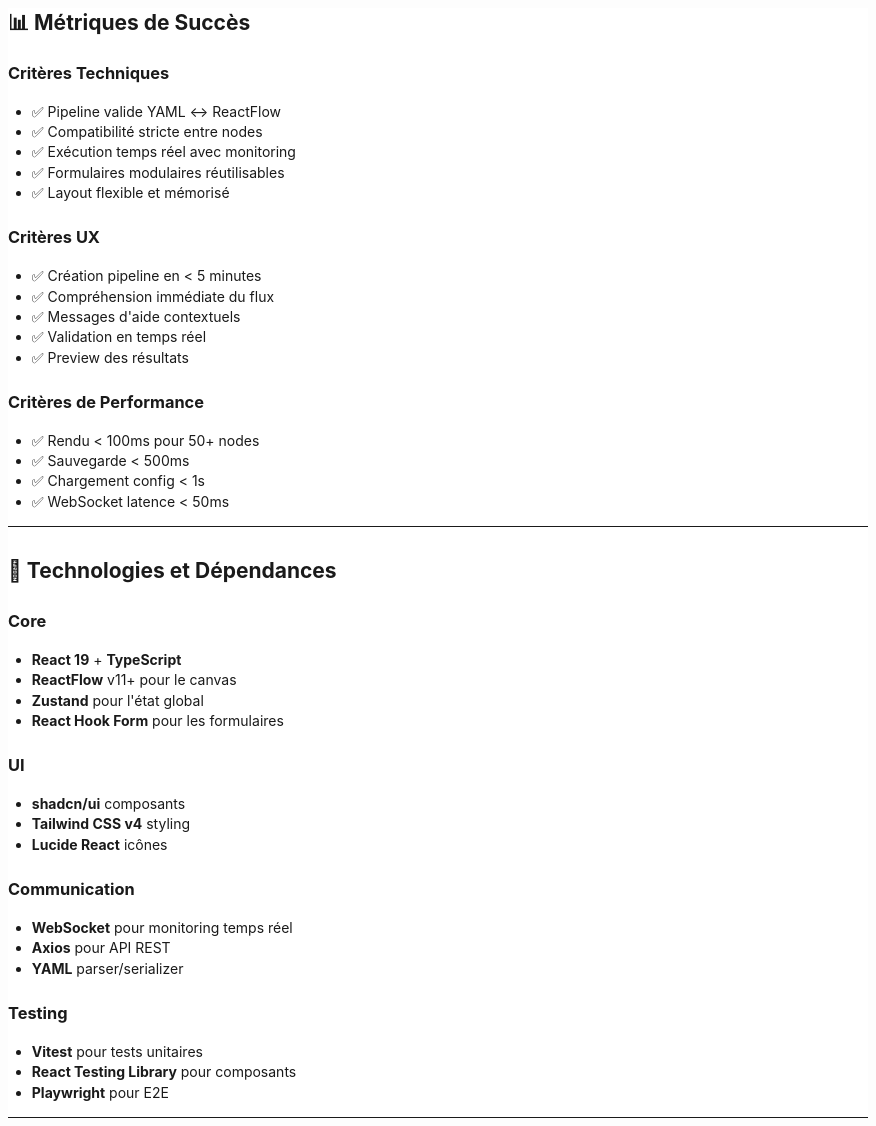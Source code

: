 ## 📊 Métriques de Succès

### Critères Techniques
- ✅ Pipeline valide YAML ↔ ReactFlow
- ✅ Compatibilité stricte entre nodes
- ✅ Exécution temps réel avec monitoring
- ✅ Formulaires modulaires réutilisables
- ✅ Layout flexible et mémorisé

### Critères UX
- ✅ Création pipeline en < 5 minutes
- ✅ Compréhension immédiate du flux
- ✅ Messages d'aide contextuels
- ✅ Validation en temps réel
- ✅ Preview des résultats

### Critères de Performance
- ✅ Rendu < 100ms pour 50+ nodes
- ✅ Sauvegarde < 500ms
- ✅ Chargement config < 1s
- ✅ WebSocket latence < 50ms

---

## 🔧 Technologies et Dépendances

### Core
- **React 19** + **TypeScript**
- **ReactFlow** v11+ pour le canvas
- **Zustand** pour l'état global
- **React Hook Form** pour les formulaires

### UI
- **shadcn/ui** composants
- **Tailwind CSS v4** styling
- **Lucide React** icônes

### Communication
- **WebSocket** pour monitoring temps réel
- **Axios** pour API REST
- **YAML** parser/serializer

### Testing
- **Vitest** pour tests unitaires
- **React Testing Library** pour composants
- **Playwright** pour E2E

---
